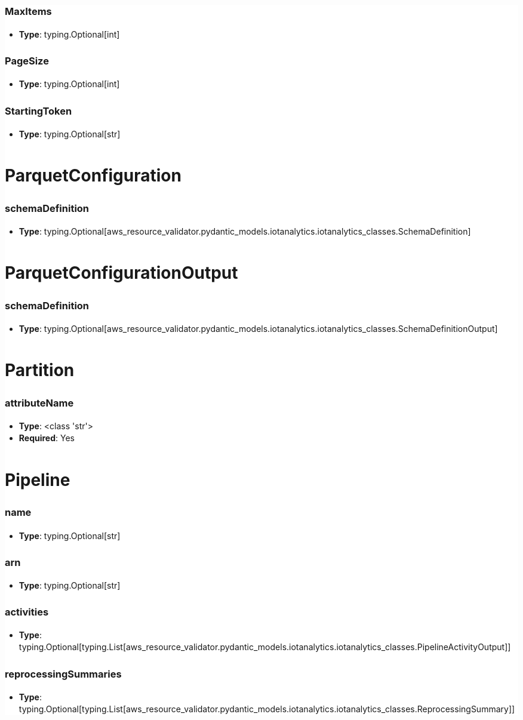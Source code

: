 ### MaxItems
- **Type**: typing.Optional[int]

### PageSize
- **Type**: typing.Optional[int]

### StartingToken
- **Type**: typing.Optional[str]


# ParquetConfiguration

### schemaDefinition
- **Type**: typing.Optional[aws_resource_validator.pydantic_models.iotanalytics.iotanalytics_classes.SchemaDefinition]


# ParquetConfigurationOutput

### schemaDefinition
- **Type**: typing.Optional[aws_resource_validator.pydantic_models.iotanalytics.iotanalytics_classes.SchemaDefinitionOutput]


# Partition

### attributeName
- **Type**: <class 'str'>
- **Required**: Yes


# Pipeline

### name
- **Type**: typing.Optional[str]

### arn
- **Type**: typing.Optional[str]

### activities
- **Type**: typing.Optional[typing.List[aws_resource_validator.pydantic_models.iotanalytics.iotanalytics_classes.PipelineActivityOutput]]

### reprocessingSummaries
- **Type**: typing.Optional[typing.List[aws_resource_validator.pydantic_models.iotanalytics.iotanalytics_classes.ReprocessingSummary]]
